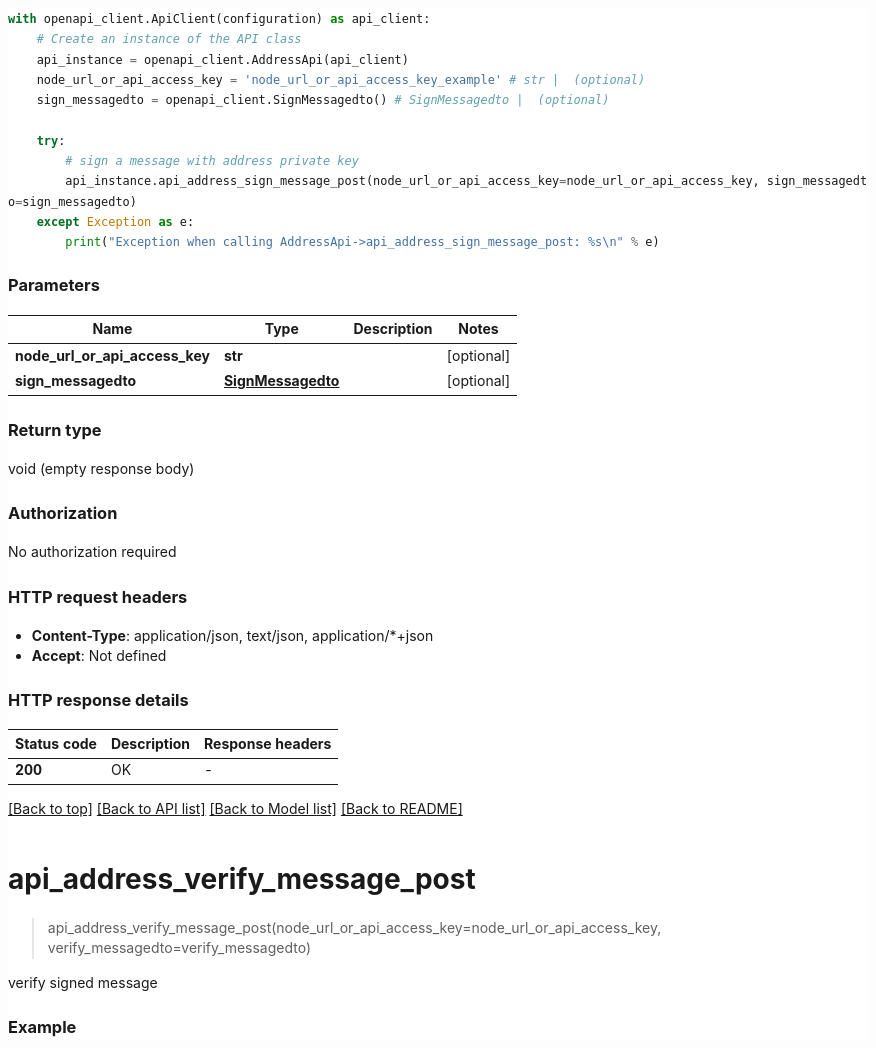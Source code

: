 ```python
with openapi_client.ApiClient(configuration) as api_client:
    # Create an instance of the API class
    api_instance = openapi_client.AddressApi(api_client)
    node_url_or_api_access_key = 'node_url_or_api_access_key_example' # str |  (optional)
    sign_messagedto = openapi_client.SignMessagedto() # SignMessagedto |  (optional)

    try:
        # sign a message with address private key
        api_instance.api_address_sign_message_post(node_url_or_api_access_key=node_url_or_api_access_key, sign_messagedto=sign_messagedto)
    except Exception as e:
        print("Exception when calling AddressApi->api_address_sign_message_post: %s\n" % e)
```



### Parameters


Name | Type | Description  | Notes
------------- | ------------- | ------------- | -------------
 **node_url_or_api_access_key** | **str**|  | [optional] 
 **sign_messagedto** | [**SignMessagedto**](SignMessagedto.md)|  | [optional] 

### Return type

void (empty response body)

### Authorization

No authorization required

### HTTP request headers

 - **Content-Type**: application/json, text/json, application/*+json
 - **Accept**: Not defined

### HTTP response details

| Status code | Description | Response headers |
|-------------|-------------|------------------|
**200** | OK |  -  |

[[Back to top]](#) [[Back to API list]](../README.md#documentation-for-api-endpoints) [[Back to Model list]](../README.md#documentation-for-models) [[Back to README]](../README.md)

# **api_address_verify_message_post**
> api_address_verify_message_post(node_url_or_api_access_key=node_url_or_api_access_key, verify_messagedto=verify_messagedto)

verify signed message

### Example
